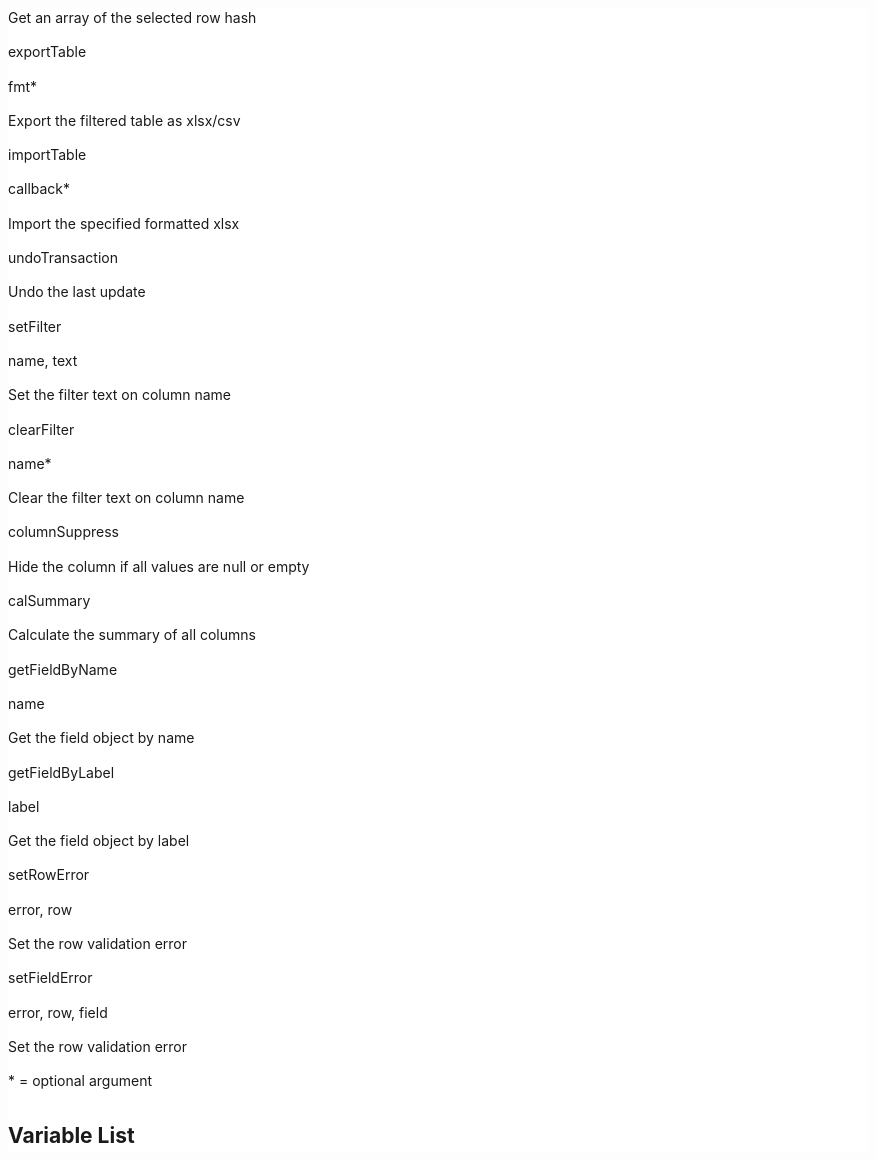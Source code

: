 Get an array of the selected row hash

exportTable

fmt\*

Export the filtered table as xlsx/csv

importTable

callback\*

Import the specified formatted xlsx

undoTransaction

Undo the last update

setFilter

name, text

Set the filter text on column name

clearFilter

name\*

Clear the filter text on column name

columnSuppress

Hide the column if all values are null or empty

calSummary

Calculate the summary of all columns

getFieldByName

name

Get the field object by name

getFieldByLabel

label

Get the field object by label

setRowError

error, row

Set the row validation error

setFieldError

error, row, field

Set the row validation error

\* = optional argument

Variable List
-------------
